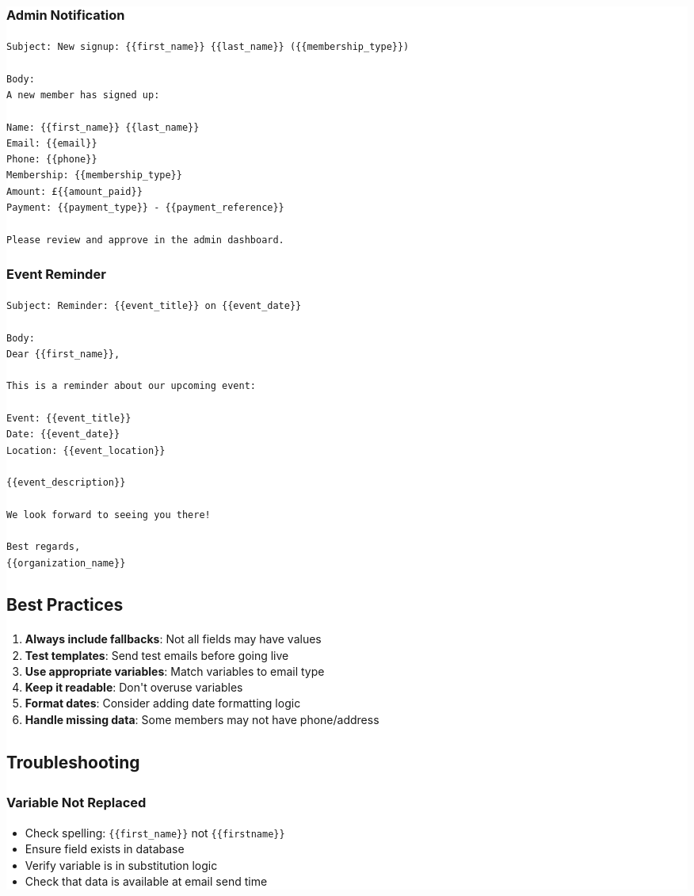### Admin Notification
```
Subject: New signup: {{first_name}} {{last_name}} ({{membership_type}})

Body:
A new member has signed up:

Name: {{first_name}} {{last_name}}
Email: {{email}}
Phone: {{phone}}
Membership: {{membership_type}}
Amount: £{{amount_paid}}
Payment: {{payment_type}} - {{payment_reference}}

Please review and approve in the admin dashboard.
```

### Event Reminder
```
Subject: Reminder: {{event_title}} on {{event_date}}

Body:
Dear {{first_name}},

This is a reminder about our upcoming event:

Event: {{event_title}}
Date: {{event_date}}
Location: {{event_location}}

{{event_description}}

We look forward to seeing you there!

Best regards,
{{organization_name}}
```

## Best Practices

1. **Always include fallbacks**: Not all fields may have values
2. **Test templates**: Send test emails before going live
3. **Use appropriate variables**: Match variables to email type
4. **Keep it readable**: Don't overuse variables
5. **Format dates**: Consider adding date formatting logic
6. **Handle missing data**: Some members may not have phone/address

## Troubleshooting

### Variable Not Replaced
- Check spelling: `{{first_name}}` not `{{firstname}}`
- Ensure field exists in database
- Verify variable is in substitution logic
- Check that data is available at email send time
